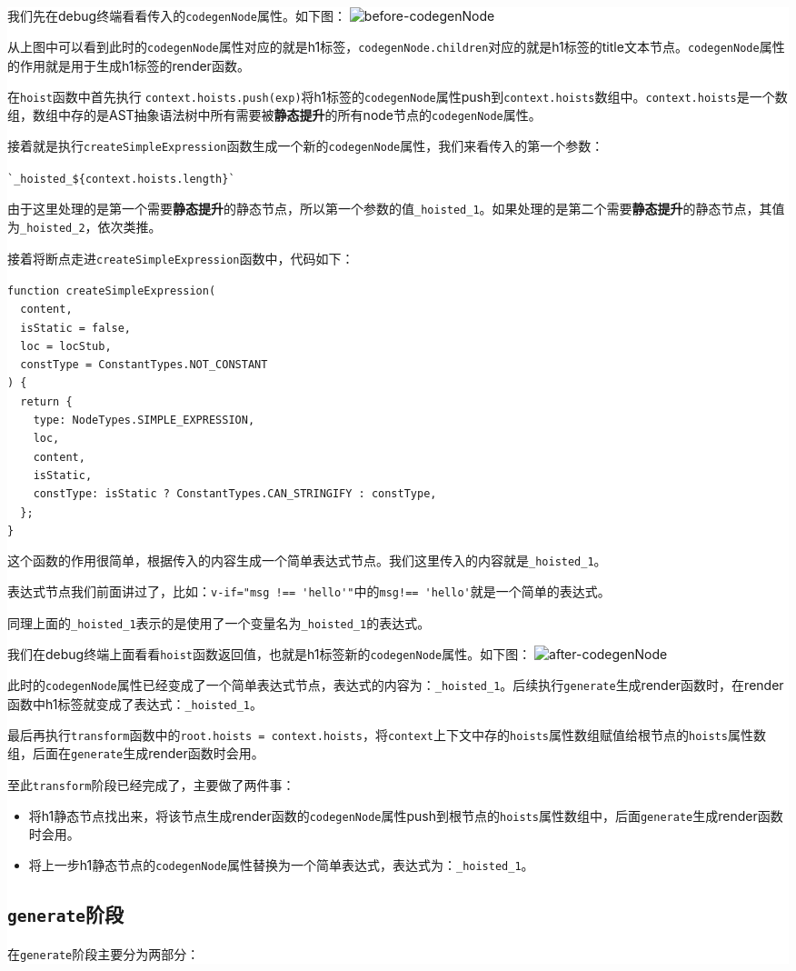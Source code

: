 我们先在debug终端看看传入的`codegenNode`属性。如下图：
![before-codegenNode](https://img2024.cnblogs.com/blog/1217259/202405/1217259-20240513223804684-842763742.png)

从上图中可以看到此时的`codegenNode`属性对应的就是h1标签，`codegenNode.children`对应的就是h1标签的title文本节点。`codegenNode`属性的作用就是用于生成h1标签的render函数。

在`hoist`函数中首先执行 `context.hoists.push(exp)`将h1标签的`codegenNode`属性push到`context.hoists`数组中。`context.hoists`是一个数组，数组中存的是AST抽象语法树中所有需要被**静态提升**的所有node节点的`codegenNode`属性。

接着就是执行`createSimpleExpression`函数生成一个新的`codegenNode`属性，我们来看传入的第一个参数：
```
`_hoisted_${context.hoists.length}`
```
由于这里处理的是第一个需要**静态提升**的静态节点，所以第一个参数的值`_hoisted_1`。如果处理的是第二个需要**静态提升**的静态节点，其值为`_hoisted_2`，依次类推。

接着将断点走进`createSimpleExpression`函数中，代码如下：
```
function createSimpleExpression(
  content,
  isStatic = false,
  loc = locStub,
  constType = ConstantTypes.NOT_CONSTANT
) {
  return {
    type: NodeTypes.SIMPLE_EXPRESSION,
    loc,
    content,
    isStatic,
    constType: isStatic ? ConstantTypes.CAN_STRINGIFY : constType,
  };
}
```
这个函数的作用很简单，根据传入的内容生成一个简单表达式节点。我们这里传入的内容就是`_hoisted_1`。

表达式节点我们前面讲过了，比如：`v-if="msg !== 'hello'"`中的`msg!== 'hello'`就是一个简单的表达式。

同理上面的`_hoisted_1`表示的是使用了一个变量名为`_hoisted_1`的表达式。

我们在debug终端上面看看`hoist`函数返回值，也就是h1标签新的`codegenNode`属性。如下图：
![after-codegenNode](https://img2024.cnblogs.com/blog/1217259/202405/1217259-20240513223822440-368495708.png)

此时的`codegenNode`属性已经变成了一个简单表达式节点，表达式的内容为：`_hoisted_1`。后续执行`generate`生成render函数时，在render函数中h1标签就变成了表达式：`_hoisted_1`。

最后再执行`transform`函数中的`root.hoists = context.hoists`，将`context`上下文中存的`hoists`属性数组赋值给根节点的`hoists`属性数组，后面在`generate`生成render函数时会用。

至此`transform`阶段已经完成了，主要做了两件事：

- 将h1静态节点找出来，将该节点生成render函数的`codegenNode`属性push到根节点的`hoists`属性数组中，后面`generate`生成render函数时会用。

- 将上一步h1静态节点的`codegenNode`属性替换为一个简单表达式，表达式为：`_hoisted_1`。

## `generate`阶段
在`generate`阶段主要分为两部分：
